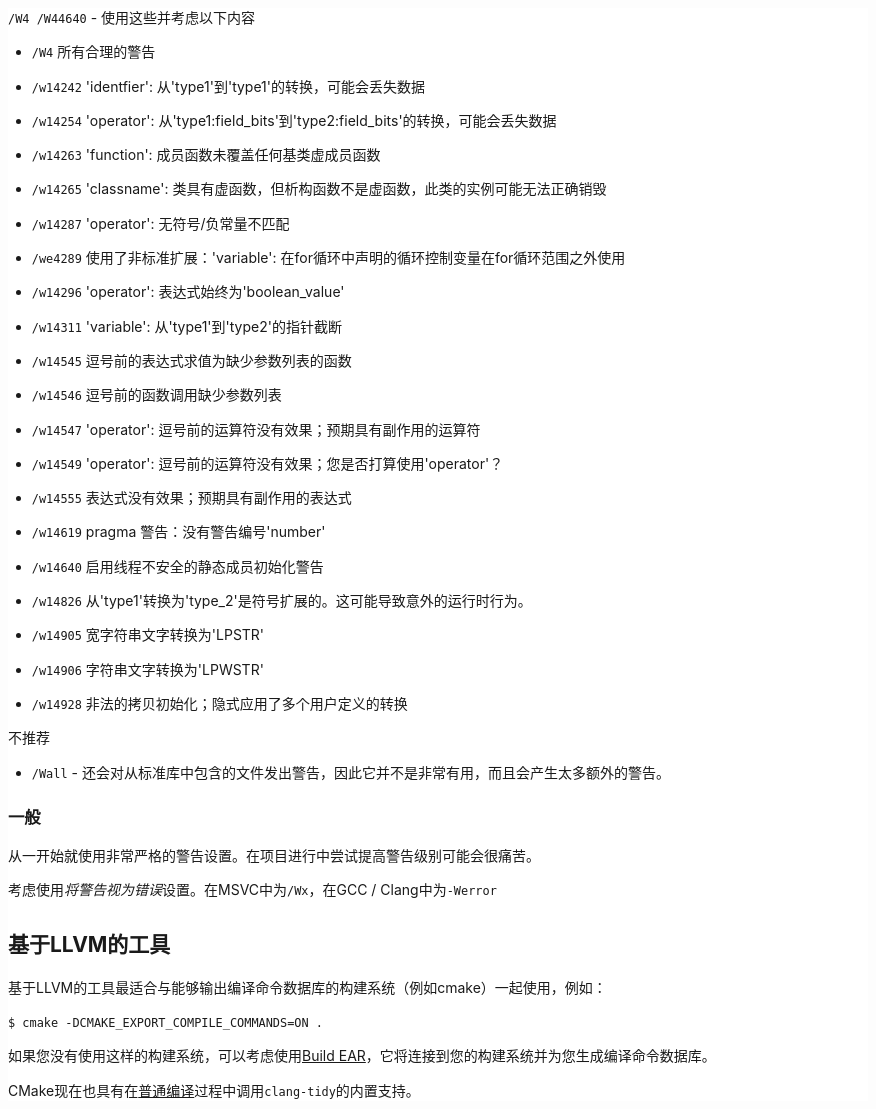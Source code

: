 `/W4 /W44640` - 使用这些并考虑以下内容

+   `/W4` 所有合理的警告

+   `/w14242` 'identfier': 从'type1'到'type1'的转换，可能会丢失数据

+   `/w14254` 'operator': 从'type1:field_bits'到'type2:field_bits'的转换，可能会丢失数据

+   `/w14263` 'function': 成员函数未覆盖任何基类虚成员函数

+   `/w14265` 'classname': 类具有虚函数，但析构函数不是虚函数，此类的实例可能无法正确销毁

+   `/w14287` 'operator': 无符号/负常量不匹配

+   `/we4289` 使用了非标准扩展：'variable': 在for循环中声明的循环控制变量在for循环范围之外使用

+   `/w14296` 'operator': 表达式始终为'boolean_value'

+   `/w14311` 'variable': 从'type1'到'type2'的指针截断

+   `/w14545` 逗号前的表达式求值为缺少参数列表的函数

+   `/w14546` 逗号前的函数调用缺少参数列表

+   `/w14547` 'operator': 逗号前的运算符没有效果；预期具有副作用的运算符

+   `/w14549` 'operator': 逗号前的运算符没有效果；您是否打算使用'operator'？

+   `/w14555` 表达式没有效果；预期具有副作用的表达式

+   `/w14619` pragma 警告：没有警告编号'number'

+   `/w14640` 启用线程不安全的静态成员初始化警告

+   `/w14826` 从'type1'转换为'type_2'是符号扩展的。这可能导致意外的运行时行为。

+   `/w14905` 宽字符串文字转换为'LPSTR'

+   `/w14906` 字符串文字转换为'LPWSTR'

+   `/w14928` 非法的拷贝初始化；隐式应用了多个用户定义的转换

不推荐

+   `/Wall` - 还会对从标准库中包含的文件发出警告，因此它并不是非常有用，而且会产生太多额外的警告。

### 一般

从一开始就使用非常严格的警告设置。在项目进行中尝试提高警告级别可能会很痛苦。

考虑使用*将警告视为错误*设置。在MSVC中为`/Wx`，在GCC / Clang中为`-Werror`

## 基于LLVM的工具

基于LLVM的工具最适合与能够输出编译命令数据库的构建系统（例如cmake）一起使用，例如：

```
$ cmake -DCMAKE_EXPORT_COMPILE_COMMANDS=ON . 
```

如果您没有使用这样的构建系统，可以考虑使用[Build EAR](https://github.com/rizsotto/Bear)，它将连接到您的构建系统并为您生成编译命令数据库。

CMake现在也具有在[普通编译](https://cmake.org/cmake/help/latest/prop_tgt/LANG_CLANG_TIDY.html)过程中调用`clang-tidy`的内置支持。

